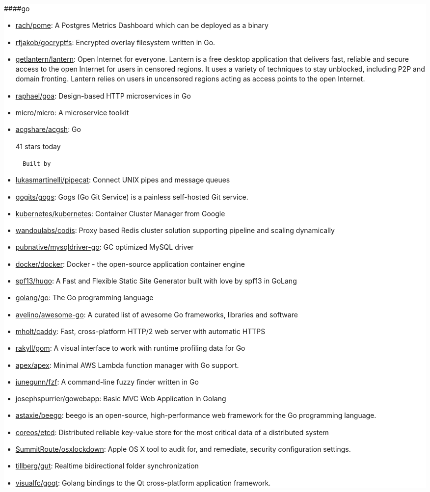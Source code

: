 ####go
* [rach/pome](https://github.com/rach/pome): A Postgres Metrics Dashboard which can be deployed as a binary
* [rfjakob/gocryptfs](https://github.com/rfjakob/gocryptfs): Encrypted overlay filesystem written in Go.
* [getlantern/lantern](https://github.com/getlantern/lantern): Open Internet for everyone. Lantern is a free desktop application that delivers fast, reliable and secure access to the open Internet for users in censored regions. It uses a variety of techniques to stay unblocked, including P2P and domain fronting. Lantern relies on users in uncensored regions acting as access points to the open Internet.
* [raphael/goa](https://github.com/raphael/goa): Design-based HTTP microservices in Go
* [micro/micro](https://github.com/micro/micro): A microservice toolkit
* [acgshare/acgsh](https://github.com/acgshare/acgsh): Go

      

    41 stars today

    
      
        Built by
* [lukasmartinelli/pipecat](https://github.com/lukasmartinelli/pipecat): Connect UNIX pipes and message queues
* [gogits/gogs](https://github.com/gogits/gogs): Gogs (Go Git Service) is a painless self-hosted Git service.
* [kubernetes/kubernetes](https://github.com/kubernetes/kubernetes): Container Cluster Manager from Google
* [wandoulabs/codis](https://github.com/wandoulabs/codis): Proxy based Redis cluster solution supporting pipeline and scaling dynamically
* [pubnative/mysqldriver-go](https://github.com/pubnative/mysqldriver-go): GC optimized MySQL driver
* [docker/docker](https://github.com/docker/docker): Docker - the open-source application container engine
* [spf13/hugo](https://github.com/spf13/hugo): A Fast and Flexible Static Site Generator built with love by spf13 in GoLang
* [golang/go](https://github.com/golang/go): The Go programming language
* [avelino/awesome-go](https://github.com/avelino/awesome-go): A curated list of awesome Go frameworks, libraries and software
* [mholt/caddy](https://github.com/mholt/caddy): Fast, cross-platform HTTP/2 web server with automatic HTTPS
* [rakyll/gom](https://github.com/rakyll/gom): A visual interface to work with runtime profiling data for Go
* [apex/apex](https://github.com/apex/apex): Minimal AWS Lambda function manager with Go support.
* [junegunn/fzf](https://github.com/junegunn/fzf): A command-line fuzzy finder written in Go
* [josephspurrier/gowebapp](https://github.com/josephspurrier/gowebapp): Basic MVC Web Application in Golang
* [astaxie/beego](https://github.com/astaxie/beego): beego is an open-source, high-performance web framework for the Go programming language.
* [coreos/etcd](https://github.com/coreos/etcd): Distributed reliable key-value store for the most critical data of a distributed system
* [SummitRoute/osxlockdown](https://github.com/SummitRoute/osxlockdown): Apple OS X tool to audit for, and remediate, security configuration settings.
* [tillberg/gut](https://github.com/tillberg/gut): Realtime bidirectional folder synchronization
* [visualfc/goqt](https://github.com/visualfc/goqt): Golang bindings to the Qt cross-platform application framework.
